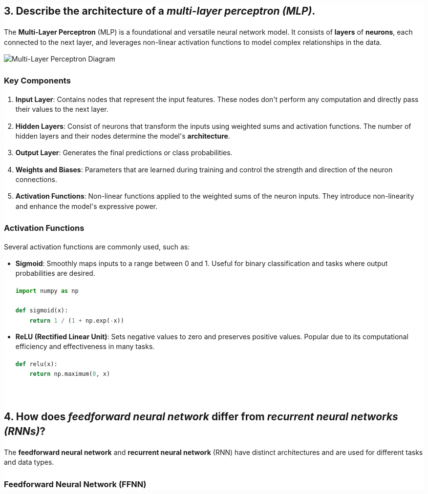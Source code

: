 ## 3. Describe the architecture of a _multi-layer perceptron (MLP)_.

The **Multi-Layer Perceptron** (MLP) is a foundational and versatile neural network model. It consists of **layers** of **neurons**, each connected to the next layer, and leverages non-linear activation functions to model complex relationships in the data.

![Multi-Layer Perceptron Diagram](https://firebasestorage.googleapis.com/v0/b/dev-stack-app.appspot.com/o/neural-network%2FMulti-Layer-Perceptron-min.png?alt=media&token=d8d3daf3-1746-4abb-8dc1-749c6d9ff351)

### Key Components

1. **Input Layer**: Contains nodes that represent the input features. These nodes don't perform any computation and directly pass their values to the next layer.

2. **Hidden Layers**: Consist of neurons that transform the inputs using weighted sums and activation functions. The number of hidden layers and their nodes determine the model's **architecture**.

3. **Output Layer**: Generates the final predictions or class probabilities.

4. **Weights and Biases**: Parameters that are learned during training and control the strength and direction of the neuron connections.

5. **Activation Functions**: Non-linear functions applied to the weighted sums of the neuron inputs. They introduce non-linearity and enhance the model's expressive power.

### Activation Functions

Several activation functions are commonly used, such as:

- **Sigmoid**: Smoothly maps inputs to a range between 0 and 1. Useful for binary classification and tasks where output probabilities are desired.
  
  ```python
  import numpy as np

  def sigmoid(x):
      return 1 / (1 + np.exp(-x))
  ```

- **ReLU (Rectified Linear Unit)**: Sets negative values to zero and preserves positive values. Popular due to its computational efficiency and effectiveness in many tasks.

  ```python
  def relu(x):
      return np.maximum(0, x)
  ```
<br>

## 4. How does _feedforward neural network_ differ from _recurrent neural networks (RNNs)_?

The **feedforward neural network** and **recurrent neural network** (RNN) have distinct architectures and are used for different tasks and data types.

### Feedforward Neural Network (FFNN)
